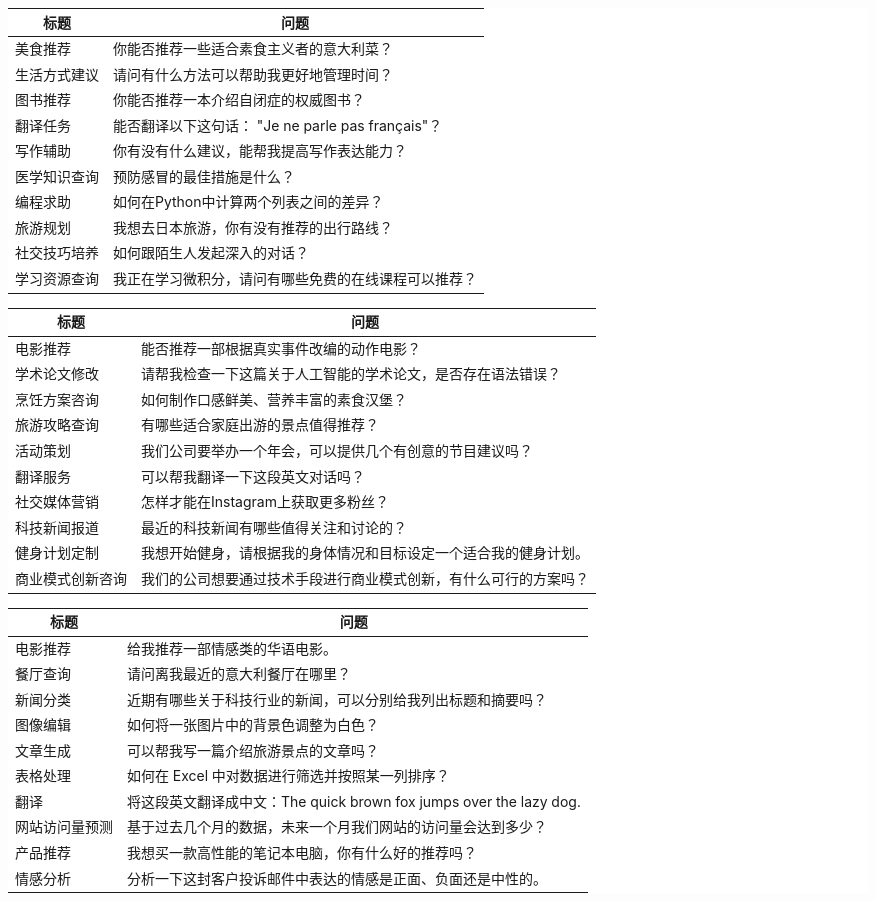 | 标题 | 问题 |
| --- | --- |
| 美食推荐 | 你能否推荐一些适合素食主义者的意大利菜？|
| 生活方式建议 | 请问有什么方法可以帮助我更好地管理时间？ |
| 图书推荐 | 你能否推荐一本介绍自闭症的权威图书？ |
| 翻译任务 | 能否翻译以下这句话： "Je ne parle pas français"？|
| 写作辅助 | 你有没有什么建议，能帮我提高写作表达能力？|
| 医学知识查询 | 预防感冒的最佳措施是什么？|
| 编程求助 | 如何在Python中计算两个列表之间的差异？|
| 旅游规划 | 我想去日本旅游，你有没有推荐的出行路线？|
| 社交技巧培养 | 如何跟陌生人发起深入的对话？ |
| 学习资源查询 | 我正在学习微积分，请问有哪些免费的在线课程可以推荐？|

| 标题                                   | 问题                                                         |
|----------------------------------------|--------------------------------------------------------------|
| 电影推荐                               | 能否推荐一部根据真实事件改编的动作电影？                          |
| 学术论文修改                           | 请帮我检查一下这篇关于人工智能的学术论文，是否存在语法错误？        |
| 烹饪方案咨询                           | 如何制作口感鲜美、营养丰富的素食汉堡？                         |
| 旅游攻略查询                           | 有哪些适合家庭出游的景点值得推荐？                              |
| 活动策划                               | 我们公司要举办一个年会，可以提供几个有创意的节目建议吗？          |
| 翻译服务                               | 可以帮我翻译一下这段英文对话吗？                                 |
| 社交媒体营销                           | 怎样才能在Instagram上获取更多粉丝？                             |
| 科技新闻报道                           | 最近的科技新闻有哪些值得关注和讨论的？                          |
| 健身计划定制                           | 我想开始健身，请根据我的身体情况和目标设定一个适合我的健身计划。     |
| 商业模式创新咨询                       | 我们的公司想要通过技术手段进行商业模式创新，有什么可行的方案吗？    |

| 标题                                   | 问题                                                         |
|----------------------------------------|--------------------------------------------------------------|
| 电影推荐                               | 给我推荐一部情感类的华语电影。                                 |
| 餐厅查询                               | 请问离我最近的意大利餐厅在哪里？                             |
| 新闻分类                               | 近期有哪些关于科技行业的新闻，可以分别给我列出标题和摘要吗？ |
| 图像编辑                               | 如何将一张图片中的背景色调整为白色？                         |
| 文章生成                               | 可以帮我写一篇介绍旅游景点的文章吗？                         |
| 表格处理                               | 如何在 Excel 中对数据进行筛选并按照某一列排序？              |
| 翻译                                   | 将这段英文翻译成中文：The quick brown fox jumps over the lazy dog. |
| 网站访问量预测                         | 基于过去几个月的数据，未来一个月我们网站的访问量会达到多少？ |
| 产品推荐                               | 我想买一款高性能的笔记本电脑，你有什么好的推荐吗？             |
| 情感分析                               | 分析一下这封客户投诉邮件中表达的情感是正面、负面还是中性的。   |
